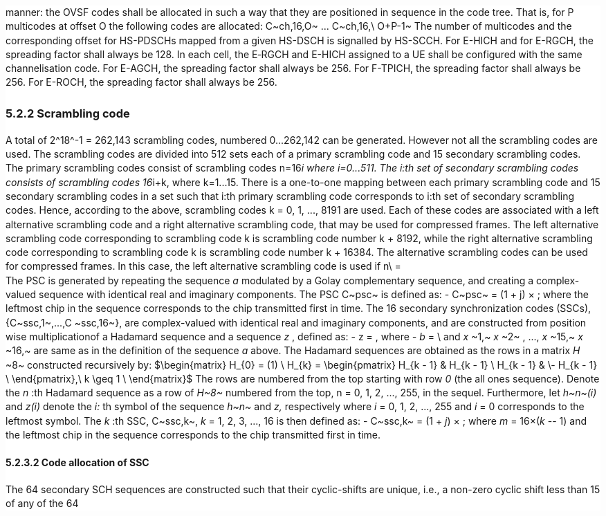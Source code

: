manner: the OVSF codes shall be allocated in such a way that they are
positioned in sequence in the code tree. That is, for P multicodes at offset O
the following codes are allocated:
C~ch,16,O~ ... C~ch,16,\ O+P-1~
The number of multicodes and the corresponding offset for HS-PDSCHs mapped
from a given HS-DSCH is signalled by HS-SCCH.
For E-HICH and for E-RGCH, the spreading factor shall always be 128. In each
cell, the E‑RGCH and E-HICH assigned to a UE shall be configured with the same
channelisation code.
For E-AGCH, the spreading factor shall always be 256.
For F-TPICH, the spreading factor shall always be 256.
For E-ROCH, the spreading factor shall always be 256.
### 5.2.2 Scrambling code
A total of 2^18^-1 = 262,143 scrambling codes, numbered 0...262,142 can be
generated. However not all the scrambling codes are used. The scrambling codes
are divided into 512 sets each of a primary scrambling code and 15 secondary
scrambling codes.
The primary scrambling codes consist of scrambling codes n=16*i where
i=0...511. The i:th set of secondary scrambling codes consists of scrambling
codes 16*i+k, where k=1...15.
There is a one-to-one mapping between each primary scrambling code and 15
secondary scrambling codes in a set such that i:th primary scrambling code
corresponds to i:th set of secondary scrambling codes.
Hence, according to the above, scrambling codes k = 0, 1, ..., 8191 are used.
Each of these codes are associated with a left alternative scrambling code and
a right alternative scrambling code, that may be used for compressed frames.
The left alternative scrambling code corresponding to scrambling code k is
scrambling code number k + 8192, while the right alternative scrambling code
corresponding to scrambling code k is scrambling code number k + 16384. The
alternative scrambling codes can be used for compressed frames. In this case,
the left alternative scrambling code is used if n\ = \
The PSC is generated by repeating the sequence _a_ modulated by a Golay
complementary sequence, and creating a complex-valued sequence with identical
real and imaginary components. The PSC C~psc~ is defined as:
\- C~psc~ = (1 + j) × \;
where the leftmost chip in the sequence corresponds to the chip transmitted
first in time.
The 16 secondary synchronization codes (SSCs), {C~ssc,1~,...,C ~ssc,16~}, are
complex-valued with identical real and imaginary components, and are
constructed from position wise multiplicationof a Hadamard sequence and a
sequence _z_ , defined as:
\- z = \, where
_\- b_ = \ and _x_ ~1,~ _x_ ~2~ , ..., _x_ ~15,~ _x_ ~16,~ are same as
in the definition of the sequence _a_ above.
The Hadamard sequences are obtained as the rows in a matrix _H_ ~8~
constructed recursively by:
$\begin{matrix} H_{0} = (1) \ H_{k} = \begin{pmatrix} H_{k - 1} & H_{k - 1} \
H_{k - 1} & \- H_{k - 1} \ \end{pmatrix},\ k \geq 1 \ \end{matrix}$
The rows are numbered from the top starting with row _0_ (the all ones
sequence).
Denote the _n_ :th Hadamard sequence as a row of _H~8~_ numbered from the top,
n = 0, 1, 2, ..., 255, in the sequel.
Furthermore, let _h~n~(i)_ and _z(i)_ denote the _i:_ th symbol of the
sequence _h~n~_ and _z,_ respectively where _i_ = 0, 1, 2, ..., 255 and _i_ =
0 corresponds to the leftmost symbol.
The _k_ :th SSC, C~ssc,k~, _k_ = 1, 2, 3, ..., 16 is then defined as:
\- C~ssc,k~ = (1 + _j_) × \;
where _m_ = 16×(_k_ \-- 1) and the leftmost chip in the sequence corresponds
to the chip transmitted first in time.
#### 5.2.3.2 Code allocation of SSC
The 64 secondary SCH sequences are constructed such that their cyclic-shifts
are unique, i.e., a non-zero cyclic shift less than 15 of any of the 64
